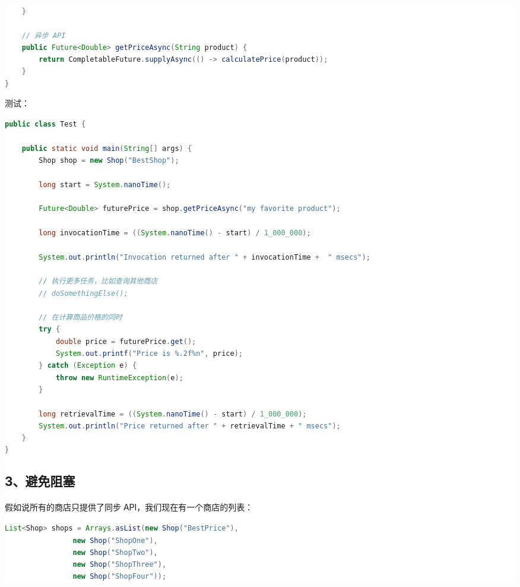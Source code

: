 ```java
    }
    
	// 异步 API
    public Future<Double> getPriceAsync(String product) {
        return CompletableFuture.supplyAsync(() -> calculatePrice(product));
    }
}
```

测试：

```java
public class Test {

    public static void main(String[] args) {
        Shop shop = new Shop("BestShop");

        long start = System.nanoTime();

        Future<Double> futurePrice = shop.getPriceAsync("my favorite product");
        
        long invocationTime = ((System.nanoTime() - start) / 1_000_000);

        System.out.println("Invocation returned after " + invocationTime +  " msecs");
        
        // 执行更多任务，比如查询其他商店
        // doSomethingElse();
        
        // 在计算商品价格的同时
        try {
            double price = futurePrice.get();
            System.out.printf("Price is %.2f%n", price);
        } catch (Exception e) {
            throw new RuntimeException(e);
        }
        
        long retrievalTime = ((System.nanoTime() - start) / 1_000_000);
        System.out.println("Price returned after " + retrievalTime + " msecs");
    }
}
```



## 3、避免阻塞

假如说所有的商店只提供了同步 API，我们现在有一个商店的列表：

```java
List<Shop> shops = Arrays.asList(new Shop("BestPrice"),
                new Shop("ShopOne"),
                new Shop("ShopTwo"),
                new Shop("ShopThree"),
                new Shop("ShopFour"));
```
